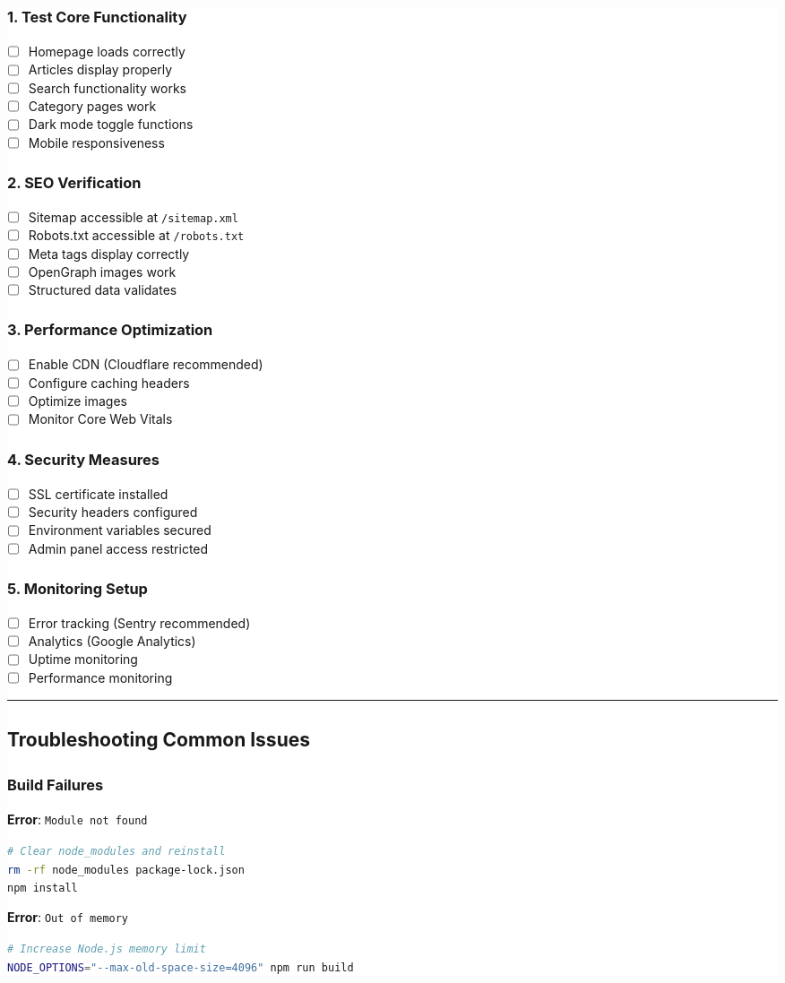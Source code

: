 ### 1. Test Core Functionality
- [ ] Homepage loads correctly
- [ ] Articles display properly
- [ ] Search functionality works
- [ ] Category pages work
- [ ] Dark mode toggle functions
- [ ] Mobile responsiveness

### 2. SEO Verification
- [ ] Sitemap accessible at `/sitemap.xml`
- [ ] Robots.txt accessible at `/robots.txt`
- [ ] Meta tags display correctly
- [ ] OpenGraph images work
- [ ] Structured data validates

### 3. Performance Optimization
- [ ] Enable CDN (Cloudflare recommended)
- [ ] Configure caching headers
- [ ] Optimize images
- [ ] Monitor Core Web Vitals

### 4. Security Measures
- [ ] SSL certificate installed
- [ ] Security headers configured
- [ ] Environment variables secured
- [ ] Admin panel access restricted

### 5. Monitoring Setup
- [ ] Error tracking (Sentry recommended)
- [ ] Analytics (Google Analytics)
- [ ] Uptime monitoring
- [ ] Performance monitoring

---

## Troubleshooting Common Issues

### Build Failures

**Error**: `Module not found`
```bash
# Clear node_modules and reinstall
rm -rf node_modules package-lock.json
npm install
```

**Error**: `Out of memory`
```bash
# Increase Node.js memory limit
NODE_OPTIONS="--max-old-space-size=4096" npm run build
```
